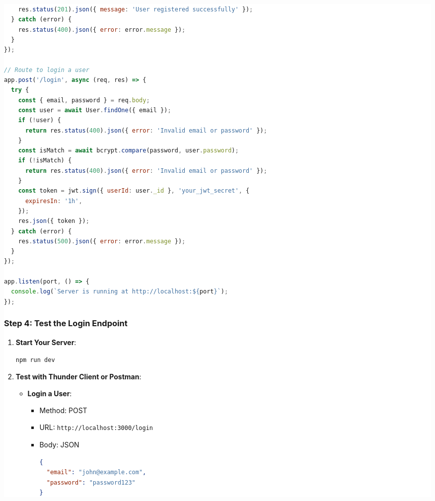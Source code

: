    ```js
       res.status(201).json({ message: 'User registered successfully' });
     } catch (error) {
       res.status(400).json({ error: error.message });
     }
   });

   // Route to login a user
   app.post('/login', async (req, res) => {
     try {
       const { email, password } = req.body;
       const user = await User.findOne({ email });
       if (!user) {
         return res.status(400).json({ error: 'Invalid email or password' });
       }
       const isMatch = await bcrypt.compare(password, user.password);
       if (!isMatch) {
         return res.status(400).json({ error: 'Invalid email or password' });
       }
       const token = jwt.sign({ userId: user._id }, 'your_jwt_secret', {
         expiresIn: '1h',
       });
       res.json({ token });
     } catch (error) {
       res.status(500).json({ error: error.message });
     }
   });

   app.listen(port, () => {
     console.log(`Server is running at http://localhost:${port}`);
   });
   ```

### Step 4: Test the Login Endpoint

1. **Start Your Server**:

   ```bash
   npm run dev
   ```

2. **Test with Thunder Client or Postman**:

   - **Login a User**:

     - Method: POST
     - URL: `http://localhost:3000/login`
     - Body: JSON

       ```json
       {
         "email": "john@example.com",
         "password": "password123"
       }
       ```
